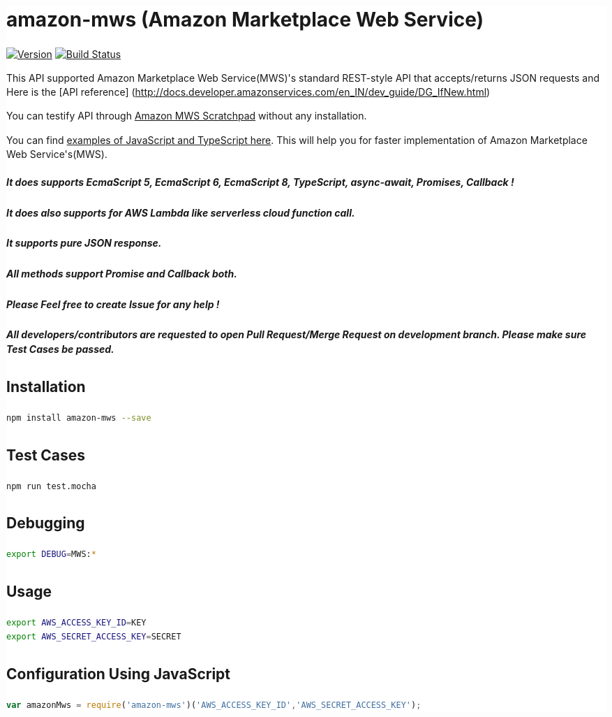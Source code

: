# amazon-mws (Amazon Marketplace Web Service)
[![Version](https://img.shields.io/npm/v/amazon-mws.svg)](https://www.npmjs.org/package/amazon-mws)
[![Build Status](https://travis-ci.org/bhushankumarl/amazon-mws.svg?branch=master)](https://travis-ci.org/bhushankumarl/amazon-mws)

This API supported Amazon Marketplace Web Service(MWS)'s standard REST-style API that accepts/returns JSON requests and Here is the [API reference] (http://docs.developer.amazonservices.com/en_IN/dev_guide/DG_IfNew.html)

You can testify API through [Amazon MWS Scratchpad](https://mws.amazonservices.in/scratchpad/index.html) without any installation.

You can find [examples of JavaScript and TypeScript here](https://github.com/bhushankumarl/amazon-mws/tree/master/examples). This will help you for faster implementation of Amazon Marketplace Web Service's(MWS).

##### It does supports EcmaScript 5, EcmaScript 6,  EcmaScript 8, TypeScript, async-await, Promises, Callback !
##### It does also supports for AWS Lambda like serverless cloud function call.
##### It supports pure JSON response.
##### All methods support Promise and Callback both.
##### Please Feel free to create Issue for any help !
##### All developers/contributors are requested to open Pull Request/Merge Request on development branch. Please make sure Test Cases be passed.

## Installation
```bash
npm install amazon-mws --save
```

## Test Cases
```bash
npm run test.mocha
```

## Debugging
```bash
export DEBUG=MWS:*
```

## Usage
```bash
export AWS_ACCESS_KEY_ID=KEY
export AWS_SECRET_ACCESS_KEY=SECRET
```

## Configuration Using JavaScript
```js
var amazonMws = require('amazon-mws')('AWS_ACCESS_KEY_ID','AWS_SECRET_ACCESS_KEY');
```
